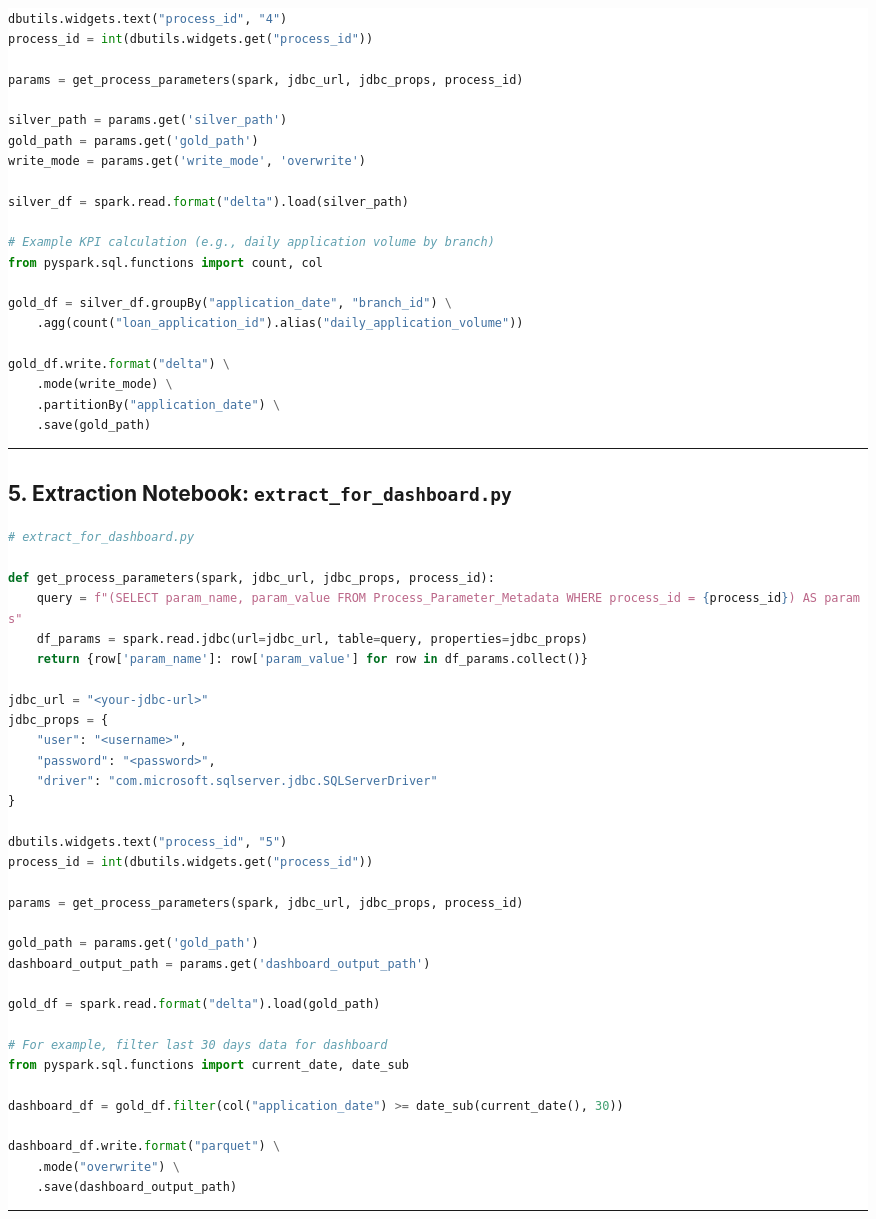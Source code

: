 ```python
dbutils.widgets.text("process_id", "4")
process_id = int(dbutils.widgets.get("process_id"))

params = get_process_parameters(spark, jdbc_url, jdbc_props, process_id)

silver_path = params.get('silver_path')
gold_path = params.get('gold_path')
write_mode = params.get('write_mode', 'overwrite')

silver_df = spark.read.format("delta").load(silver_path)

# Example KPI calculation (e.g., daily application volume by branch)
from pyspark.sql.functions import count, col

gold_df = silver_df.groupBy("application_date", "branch_id") \
    .agg(count("loan_application_id").alias("daily_application_volume"))

gold_df.write.format("delta") \
    .mode(write_mode) \
    .partitionBy("application_date") \
    .save(gold_path)
```

---

## 5. **Extraction Notebook: `extract_for_dashboard.py`**

```python
# extract_for_dashboard.py

def get_process_parameters(spark, jdbc_url, jdbc_props, process_id):
    query = f"(SELECT param_name, param_value FROM Process_Parameter_Metadata WHERE process_id = {process_id}) AS params"
    df_params = spark.read.jdbc(url=jdbc_url, table=query, properties=jdbc_props)
    return {row['param_name']: row['param_value'] for row in df_params.collect()}

jdbc_url = "<your-jdbc-url>"
jdbc_props = {
    "user": "<username>",
    "password": "<password>",
    "driver": "com.microsoft.sqlserver.jdbc.SQLServerDriver"
}

dbutils.widgets.text("process_id", "5")
process_id = int(dbutils.widgets.get("process_id"))

params = get_process_parameters(spark, jdbc_url, jdbc_props, process_id)

gold_path = params.get('gold_path')
dashboard_output_path = params.get('dashboard_output_path')

gold_df = spark.read.format("delta").load(gold_path)

# For example, filter last 30 days data for dashboard
from pyspark.sql.functions import current_date, date_sub

dashboard_df = gold_df.filter(col("application_date") >= date_sub(current_date(), 30))

dashboard_df.write.format("parquet") \
    .mode("overwrite") \
    .save(dashboard_output_path)
```

---